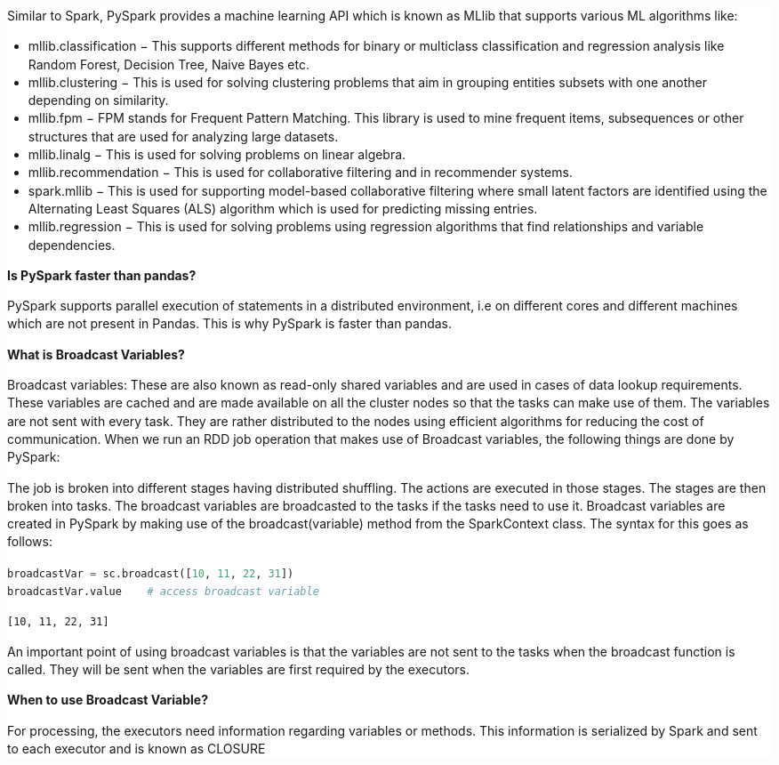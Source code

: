 Similar to Spark, PySpark provides a machine learning API which is known as MLlib that supports various ML algorithms like:

- mllib.classification − This supports different methods for binary or multiclass classification and regression analysis like Random Forest, Decision Tree, Naive Bayes etc.
- mllib.clustering − This is used for solving clustering problems that aim in grouping entities subsets with one another depending on similarity.
- mllib.fpm − FPM stands for Frequent Pattern Matching. This library is used to mine frequent items, subsequences or other structures that are used for analyzing large datasets.
- mllib.linalg − This is used for solving problems on linear algebra.
- mllib.recommendation − This is used for collaborative filtering and in recommender systems.
- spark.mllib − This is used for supporting model-based collaborative filtering where small latent factors are identified using the Alternating Least Squares (ALS) algorithm which is used for predicting missing entries.
- mllib.regression − This is used for solving problems using regression algorithms that find relationships and variable dependencies.

**Is PySpark faster than pandas?**

PySpark supports parallel execution of statements in a distributed environment, i.e on different cores and different machines which are not present in Pandas. This is why PySpark is faster than pandas.

**What is Broadcast Variables?**

Broadcast variables: These are also known as read-only shared variables and are used in cases of data lookup requirements. These variables are cached and are made available on all the cluster nodes so that the tasks can make use of them. The variables are not sent with every task. They are rather distributed to the nodes using efficient algorithms for reducing the cost of communication. When we run an RDD job operation that makes use of Broadcast variables, the following things are done by PySpark:

The job is broken into different stages having distributed shuffling. The actions are executed in those stages.
The stages are then broken into tasks.
The broadcast variables are broadcasted to the tasks if the tasks need to use it.
Broadcast variables are created in PySpark by making use of the broadcast(variable) method from the SparkContext class. The syntax for this goes as follows:


```python
broadcastVar = sc.broadcast([10, 11, 22, 31])
broadcastVar.value    # access broadcast variable
```


    [10, 11, 22, 31]



An important point of using broadcast variables is that the variables are not sent to the tasks when the broadcast function is called. They will be sent when the variables are first required by the executors.

**When to use Broadcast Variable?**

For processing, the executors need information regarding variables or methods. This information is serialized by Spark and sent to each executor and is known as CLOSURE
